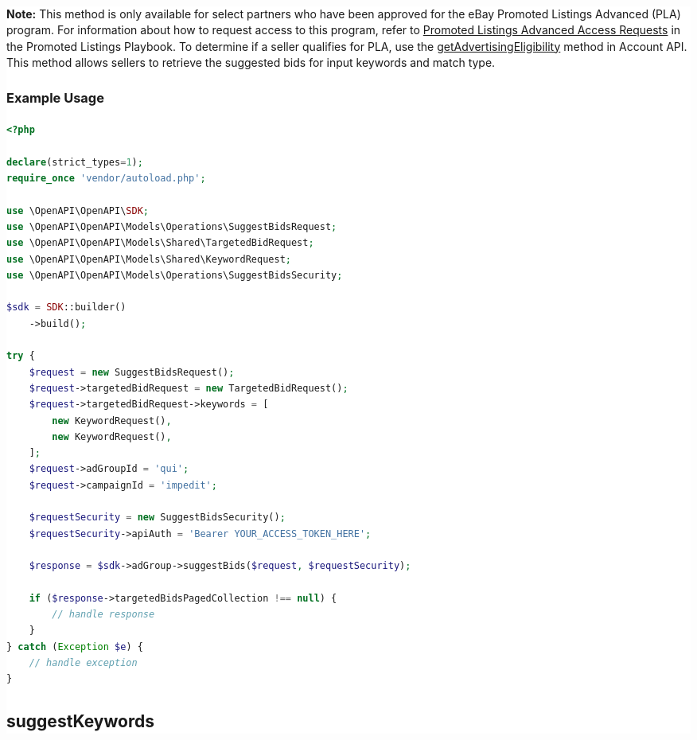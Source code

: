 <span class="tablenote"><b>Note:</b> This method is only available for select partners who have been approved for the eBay Promoted Listings Advanced (PLA) program. For information about how to request access to this program, refer to <a href="/api-docs/sell/static/marketing/pl-verify-eligibility.html#access-requests " target="_blank "> Promoted Listings Advanced Access Requests</a> in the Promoted Listings Playbook. To determine if a seller qualifies for PLA, use the <a href="/api-docs/sell/account/resources/advertising_eligibility/methods/getAdvertisingEligibility " target="_blank ">getAdvertisingEligibility</a> method in Account API.</span><br />This method allows sellers to retrieve the suggested bids for input keywords and match type.

### Example Usage

```php
<?php

declare(strict_types=1);
require_once 'vendor/autoload.php';

use \OpenAPI\OpenAPI\SDK;
use \OpenAPI\OpenAPI\Models\Operations\SuggestBidsRequest;
use \OpenAPI\OpenAPI\Models\Shared\TargetedBidRequest;
use \OpenAPI\OpenAPI\Models\Shared\KeywordRequest;
use \OpenAPI\OpenAPI\Models\Operations\SuggestBidsSecurity;

$sdk = SDK::builder()
    ->build();

try {
    $request = new SuggestBidsRequest();
    $request->targetedBidRequest = new TargetedBidRequest();
    $request->targetedBidRequest->keywords = [
        new KeywordRequest(),
        new KeywordRequest(),
    ];
    $request->adGroupId = 'qui';
    $request->campaignId = 'impedit';

    $requestSecurity = new SuggestBidsSecurity();
    $requestSecurity->apiAuth = 'Bearer YOUR_ACCESS_TOKEN_HERE';

    $response = $sdk->adGroup->suggestBids($request, $requestSecurity);

    if ($response->targetedBidsPagedCollection !== null) {
        // handle response
    }
} catch (Exception $e) {
    // handle exception
}
```

## suggestKeywords
